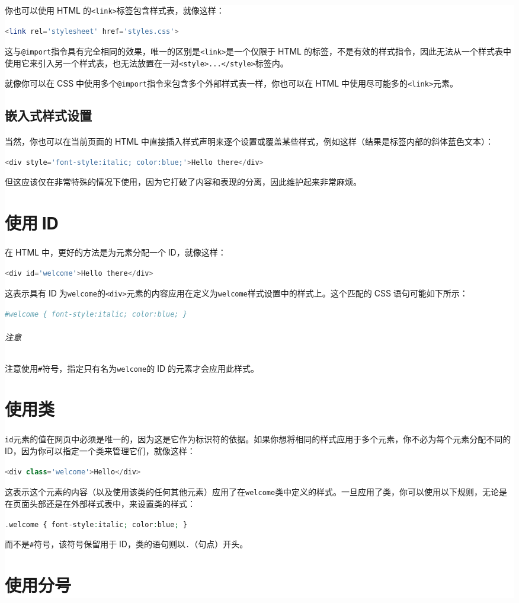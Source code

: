 你也可以使用 HTML 的`<link>`标签包含样式表，就像这样：

```php
<link rel='stylesheet' href='styles.css'>
```

这与`@import`指令具有完全相同的效果，唯一的区别是`<link>`是一个仅限于 HTML 的标签，不是有效的样式指令，因此无法从一个样式表中使用它来引入另一个样式表，也无法放置在一对`<style>...</style>`标签内。

就像你可以在 CSS 中使用多个`@import`指令来包含多个外部样式表一样，你也可以在 HTML 中使用尽可能多的`<link>`元素。

## 嵌入式样式设置

当然，你也可以在当前页面的 HTML 中直接插入样式声明来逐个设置或覆盖某些样式，例如这样（结果是标签内部的斜体蓝色文本）：

```php
<div style='font-style:italic; color:blue;'>Hello there</div>
```

但这应该仅在非常特殊的情况下使用，因为它打破了内容和表现的分离，因此维护起来非常麻烦。

# 使用 ID

在 HTML 中，更好的方法是为元素分配一个 ID，就像这样：

```php
<div id='welcome'>Hello there</div>
```

这表示具有 ID 为`welcome`的`<div>`元素的内容应用在定义为`welcome`样式设置中的样式上。这个匹配的 CSS 语句可能如下所示：

```php
#welcome { font-style:italic; color:blue; }
```

###### 注意

注意使用`#`符号，指定只有名为`welcome`的 ID 的元素才会应用此样式。

# 使用类

`id`元素的值在网页中必须是唯一的，因为这是它作为标识符的依据。如果你想将相同的样式应用于多个元素，你不必为每个元素分配不同的 ID，因为你可以指定一个类来管理它们，就像这样：

```php
<div class='welcome'>Hello</div>
```

这表示这个元素的内容（以及使用该类的任何其他元素）应用了在`welcome`类中定义的样式。一旦应用了类，你可以使用以下规则，无论是在页面头部还是在外部样式表中，来设置类的样式：

```php
.welcome { font-style:italic; color:blue; }
```

而不是`#`符号，该符号保留用于 ID，类的语句则以`.`（句点）开头。

# 使用分号
